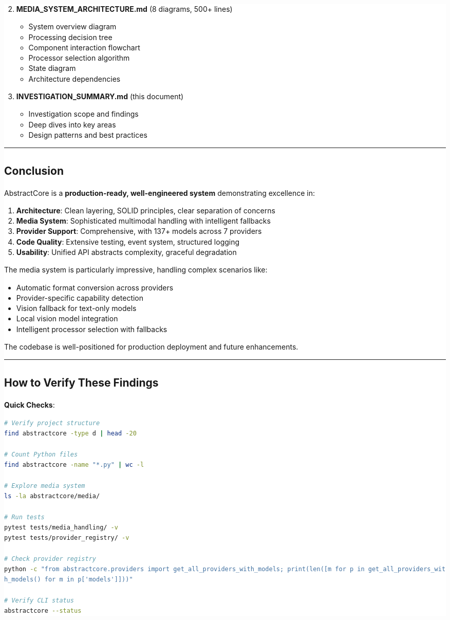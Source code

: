 2. **MEDIA_SYSTEM_ARCHITECTURE.md** (8 diagrams, 500+ lines)
   - System overview diagram
   - Processing decision tree
   - Component interaction flowchart
   - Processor selection algorithm
   - State diagram
   - Architecture dependencies

3. **INVESTIGATION_SUMMARY.md** (this document)
   - Investigation scope and findings
   - Deep dives into key areas
   - Design patterns and best practices

---

## Conclusion

AbstractCore is a **production-ready, well-engineered system** demonstrating excellence in:

1. **Architecture**: Clean layering, SOLID principles, clear separation of concerns
2. **Media System**: Sophisticated multimodal handling with intelligent fallbacks
3. **Provider Support**: Comprehensive, with 137+ models across 7 providers
4. **Code Quality**: Extensive testing, event system, structured logging
5. **Usability**: Unified API abstracts complexity, graceful degradation

The media system is particularly impressive, handling complex scenarios like:
- Automatic format conversion across providers
- Provider-specific capability detection
- Vision fallback for text-only models
- Local vision model integration
- Intelligent processor selection with fallbacks

The codebase is well-positioned for production deployment and future enhancements.

---

## How to Verify These Findings

**Quick Checks**:
```bash
# Verify project structure
find abstractcore -type d | head -20

# Count Python files
find abstractcore -name "*.py" | wc -l

# Explore media system
ls -la abstractcore/media/

# Run tests
pytest tests/media_handling/ -v
pytest tests/provider_registry/ -v

# Check provider registry
python -c "from abstractcore.providers import get_all_providers_with_models; print(len([m for p in get_all_providers_with_models() for m in p['models']]))"

# Verify CLI status
abstractcore --status
```
